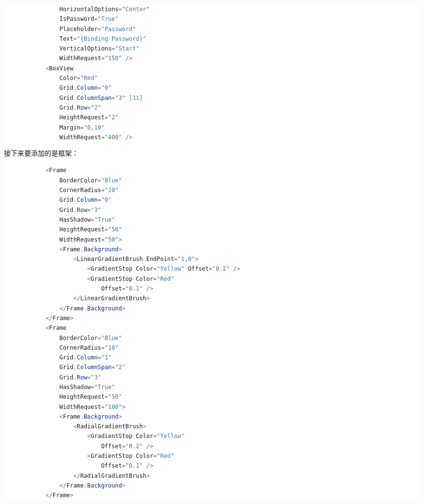 ```cs
                HorizontalOptions="Center"
                IsPassword="True"
                Placeholder="Password"
                Text="{Binding Password}"
                VerticalOptions="Start"
                WidthRequest="150" />
            <BoxView
                Color="Red"
                Grid.Column="0"
                Grid.ColumnSpan="3" [11]
                Grid.Row="2"
                HeightRequest="2"
                Margin="0,10"
                WidthRequest="400" />
```

接下来要添加的是框架：

```cs
            <Frame
                BorderColor="Blue"
                CornerRadius="10"
                Grid.Column="0"
                Grid.Row="3"
                HasShadow="True"
                HeightRequest="50"
                WidthRequest="50">
                <Frame.Background>
                    <LinearGradientBrush EndPoint="1,0">
                        <GradientStop Color="Yellow" Offset="0.2" />
                        <GradientStop Color="Red"
                            Offset="0.1" />
                    </LinearGradientBrush>
                </Frame.Background>
            </Frame>
            <Frame
                BorderColor="Blue"
                CornerRadius="10"
                Grid.Column="1"
                Grid.ColumnSpan="2"
                Grid.Row="3"
                HasShadow="True"
                HeightRequest="50"
                WidthRequest="100">
                <Frame.Background>
                    <RadialGradientBrush>
                        <GradientStop Color="Yellow"
                            Offset="0.2" />
                        <GradientStop Color="Red"
                            Offset="0.1" />
                    </RadialGradientBrush>
                </Frame.Background>
            </Frame>
```
